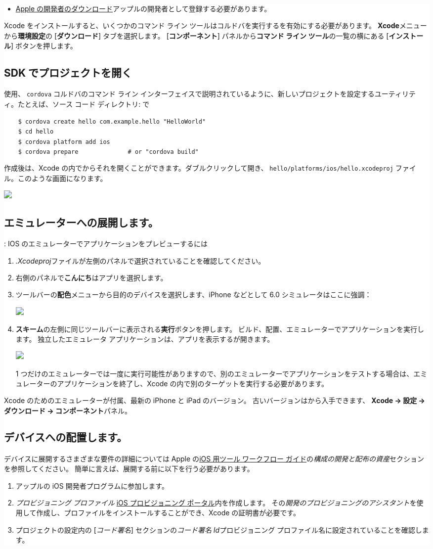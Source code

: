 *   [Apple の開発者のダウンロード][3]アップルの開発者として登録する必要があります。

 [2]: https://itunes.apple.com/us/app/xcode/id497799835?mt=12
 [3]: https://developer.apple.com/downloads/index.action

Xcode をインストールすると、いくつかのコマンド ライン ツールはコルドバを実行するを有効にする必要があります。 **Xcode**メニューから**環境設定**の [**ダウンロード**] タブを選択します。 [**コンポーネント**] パネルから**コマンド ライン ツール**の一覧の横にある [**インストール**] ボタンを押します。

## SDK でプロジェクトを開く

使用、 `cordova` コルドバのコマンド ライン インターフェイスで説明されているように、新しいプロジェクトを設定するユーティリティ。たとえば、ソース コード ディレクトリ: で

        $ cordova create hello com.example.hello "HelloWorld"
        $ cd hello
        $ cordova platform add ios
        $ cordova prepare              # or "cordova build"
    

作成後は、Xcode の内でからそれを開くことができます。ダブルクリックして開き、 `hello/platforms/ios/hello.xcodeproj` ファイル。このような画面になります。

![][4]

 [4]: img/guide/platforms/ios/helloworld_project.png

## エミュレーターへの展開します。

: IOS のエミュレーターでアプリケーションをプレビューするには

1.  *.Xcodeproj*ファイルが左側のパネルで選択されていることを確認してください。

2.  右側のパネルで**こんにち**はアプリを選択します。

3.  ツールバーの**配色**メニューから目的のデバイスを選択します、iPhone などとして 6.0 シミュレータはここに強調：
    
    ![][5]

4.  **スキーム**の左側に同じツールバーに表示される**実行**ボタンを押します。 ビルド、配置、エミュレーターでアプリケーションを実行します。 独立したエミュレータ アプリケーションは、アプリを表示するが開きます。
    
    ![][6]
    
    1 つだけのエミュレーターでは一度に実行可能性がありますので、別のエミュレーターでアプリケーションをテストする場合は、エミュレーターのアプリケーションを終了し、Xcode の内で別のターゲットを実行する必要があります。

 [5]: img/guide/platforms/ios/select_xcode_scheme.png
 [6]: img/guide/platforms/ios/HelloWorldStandard.png

Xcode のためのエミュレーターが付属、最新の iPhone と iPad のバージョン。 古いバージョンはから入手できます、 **Xcode → 設定 → ダウンロード → コンポーネント**パネル。

## デバイスへの配置します。

デバイスに展開するさまざまな要件の詳細については Apple の[iOS 用ツール ワークフロー ガイド][7]の*構成の開発と配布の資産*セクションを参照してください。 簡単に言えば、展開する前に以下を行う必要があります。

 [7]: http://developer.apple.com/library/ios/#documentation/Xcode/Conceptual/ios_development_workflow/00-About_the_iOS_Application_Development_Workflow/introduction.html#//apple_ref/doc/uid/TP40007959

1.  アップルの iOS 開発者プログラムに参加します。

2.  *プロビジョニング プロファイル* [iOS プロビジョニング ポータル][8]内を作成します。 その*開発のプロビジョニングのアシスタント*を使用して作成し、プロファイルをインストールすることができ、Xcode の証明書が必要です。

3.  プロジェクトの設定内の [*コード署名*] セクションの*コード署名 Id*プロビジョニング プロファイル名に設定されていることを確認します。


 [1]: https://developer.apple.com/programs/ios/
 [8]: https://developer.apple.com/ios/manage/overview/index.action
 [9]: img/guide/platforms/ios/xcode_build_location.png
 [10]: http://developer.apple.com/library/ios/#referencelibrary/GettingStarted/RoadMapiOS/index.html#//apple_ref/doc/uid/TP40011343
 [11]: https://developer.apple.com/membercenter/index.action
 [12]: http://developer.apple.com/library/ios/#documentation/ToolsLanguages/Conceptual/Xcode4UserGuide/000-About_Xcode/about.html#//apple_ref/doc/uid/TP40010215
 [13]: https://developer.apple.com/videos/wwdc/2012/
 [14]: http://developer.apple.com/library/mac/#documentation/Darwin/Reference/ManPages/man1/xcode-select.1.html